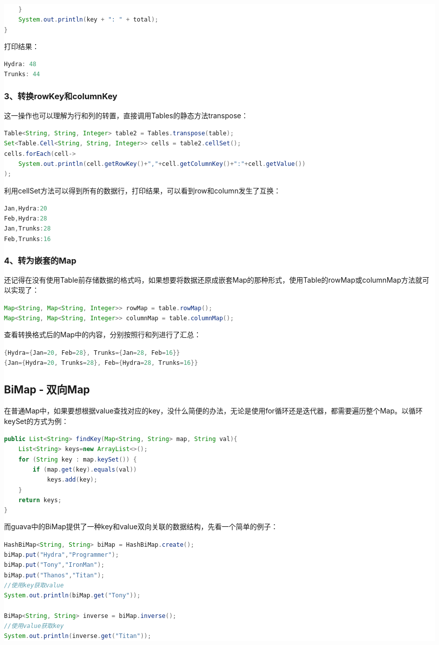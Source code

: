 ```java
    }
    System.out.println(key + ": " + total);
}
```
打印结果：
```java
Hydra: 48
Trunks: 44
```
<a name="xh4rG"></a>
### 3、转换rowKey和columnKey
这一操作也可以理解为行和列的转置，直接调用Tables的静态方法transpose：
```java
Table<String, String, Integer> table2 = Tables.transpose(table);
Set<Table.Cell<String, String, Integer>> cells = table2.cellSet();
cells.forEach(cell->
    System.out.println(cell.getRowKey()+","+cell.getColumnKey()+":"+cell.getValue())
);
```
利用cellSet方法可以得到所有的数据行，打印结果，可以看到row和column发生了互换：
```java
Jan,Hydra:20
Feb,Hydra:28
Jan,Trunks:28
Feb,Trunks:16
```
<a name="UaEr1"></a>
### 4、转为嵌套的Map
还记得在没有使用Table前存储数据的格式吗，如果想要将数据还原成嵌套Map的那种形式，使用Table的rowMap或columnMap方法就可以实现了：
```java
Map<String, Map<String, Integer>> rowMap = table.rowMap();
Map<String, Map<String, Integer>> columnMap = table.columnMap();
```
查看转换格式后的Map中的内容，分别按照行和列进行了汇总：
```java
{Hydra={Jan=20, Feb=28}, Trunks={Jan=28, Feb=16}}
{Jan={Hydra=20, Trunks=28}, Feb={Hydra=28, Trunks=16}}
```
<a name="z27lS"></a>
## BiMap - 双向Map
在普通Map中，如果要想根据value查找对应的key，没什么简便的办法，无论是使用for循环还是迭代器，都需要遍历整个Map。以循环keySet的方式为例：
```java
public List<String> findKey(Map<String, String> map, String val){
    List<String> keys=new ArrayList<>();
    for (String key : map.keySet()) {
        if (map.get(key).equals(val))
            keys.add(key);
    }
    return keys;
}
```
而guava中的BiMap提供了一种key和value双向关联的数据结构，先看一个简单的例子：
```java
HashBiMap<String, String> biMap = HashBiMap.create();
biMap.put("Hydra","Programmer");
biMap.put("Tony","IronMan");
biMap.put("Thanos","Titan");
//使用key获取value
System.out.println(biMap.get("Tony"));

BiMap<String, String> inverse = biMap.inverse();
//使用value获取key
System.out.println(inverse.get("Titan"));
```